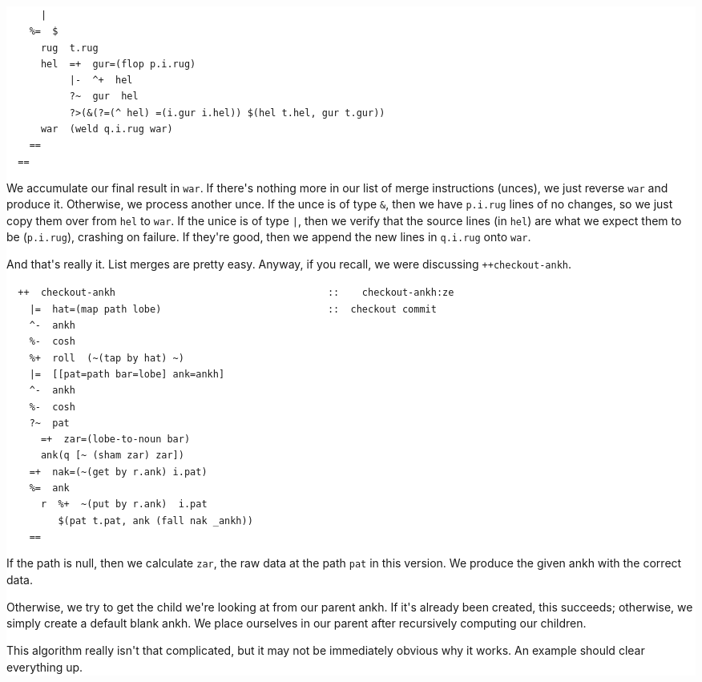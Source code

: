           |
        %=  $
          rug  t.rug
          hel  =+  gur=(flop p.i.rug)
               |-  ^+  hel
               ?~  gur  hel
               ?>(&(?=(^ hel) =(i.gur i.hel)) $(hel t.hel, gur t.gur))
          war  (weld q.i.rug war)
        ==
      ==

We accumulate our final result in `war`. If there's nothing more in our
list of merge instructions (unces), we just reverse `war` and produce
it. Otherwise, we process another unce. If the unce is of type `&`, then
we have `p.i.rug` lines of no changes, so we just copy them over from
`hel` to `war`. If the unice is of type `|`, then we verify that the
source lines (in `hel`) are what we expect them to be (`p.i.rug`),
crashing on failure. If they're good, then we append the new lines in
`q.i.rug` onto `war`.

And that's really it. List merges are pretty easy. Anyway, if you
recall, we were discussing `++checkout-ankh`.

      ++  checkout-ankh                                     ::    checkout-ankh:ze
        |=  hat=(map path lobe)                             ::  checkout commit
        ^-  ankh
        %-  cosh
        %+  roll  (~(tap by hat) ~)
        |=  [[pat=path bar=lobe] ank=ankh]
        ^-  ankh
        %-  cosh
        ?~  pat
          =+  zar=(lobe-to-noun bar)
          ank(q [~ (sham zar) zar])
        =+  nak=(~(get by r.ank) i.pat)
        %=  ank
          r  %+  ~(put by r.ank)  i.pat 
             $(pat t.pat, ank (fall nak _ankh))
        ==

If the path is null, then we calculate `zar`, the raw data at the path
`pat` in this version. We produce the given ankh with the correct data.

Otherwise, we try to get the child we're looking at from our parent
ankh. If it's already been created, this succeeds; otherwise, we simply
create a default blank ankh. We place ourselves in our parent after
recursively computing our children.

This algorithm really isn't that complicated, but it may not be
immediately obvious why it works. An example should clear everything up.
